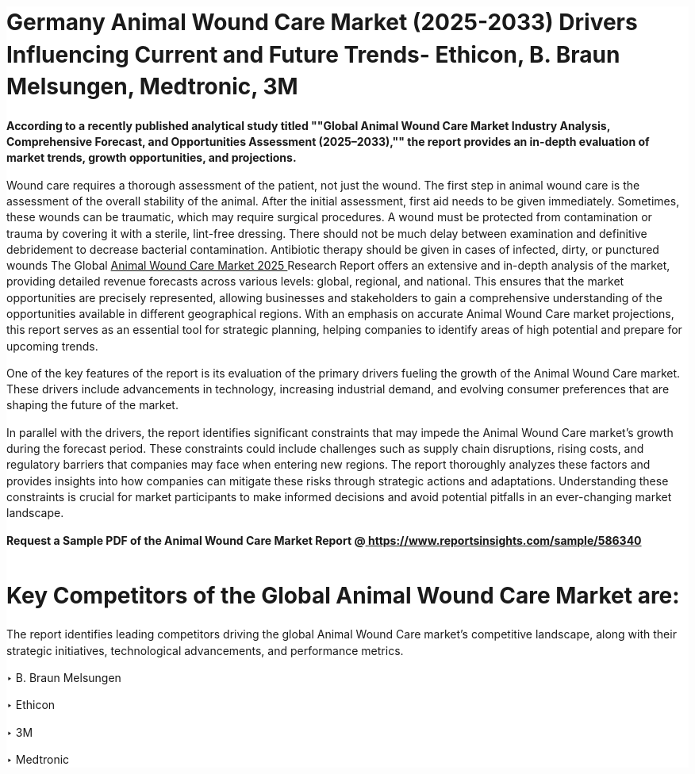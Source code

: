 # Germany Animal Wound Care Market (2025-2033) Drivers Influencing Current and Future Trends- Ethicon, B. Braun Melsungen,  Medtronic,  3M

<strong>According to a recently published analytical study titled ""Global Animal Wound Care Market Industry Analysis, Comprehensive Forecast, and Opportunities Assessment (2025–2033),"" the report provides an in-depth evaluation of market trends, growth opportunities, and projections.</strong>

Wound care requires a thorough assessment of the patient, not just the wound. The first step in animal wound care is the assessment of the overall stability of the animal. After the initial assessment, first aid needs to be given immediately. Sometimes, these wounds can be traumatic, which may require surgical procedures. A wound must be protected from contamination or trauma by covering it with a sterile, lint-free dressing. There should not be much delay between examination and definitive debridement to decrease bacterial contamination. Antibiotic therapy should be given in cases of infected, dirty, or punctured wounds The Global <a href=https://www.reportsinsights.com/sample/586340>Animal Wound Care Market 2025 </a> Research Report offers an extensive and in-depth analysis of the market, providing detailed revenue forecasts across various levels: global, regional, and national. This ensures that the market opportunities are precisely represented, allowing businesses and stakeholders to gain a comprehensive understanding of the opportunities available in different geographical regions. With an emphasis on accurate Animal Wound Care market projections, this report serves as an essential tool for strategic planning, helping companies to identify areas of high potential and prepare for upcoming trends.

One of the key features of the report is its evaluation of the primary drivers fueling the growth of the Animal Wound Care market. These drivers include advancements in technology, increasing industrial demand, and evolving consumer preferences that are shaping the future of the market. 

In parallel with the drivers, the report identifies significant constraints that may impede the Animal Wound Care market’s growth during the forecast period. These constraints could include challenges such as supply chain disruptions, rising costs, and regulatory barriers that companies may face when entering new regions. The report thoroughly analyzes these factors and provides insights into how companies can mitigate these risks through strategic actions and adaptations. Understanding these constraints is crucial for market participants to make informed decisions and avoid potential pitfalls in an ever-changing market landscape.

<strong>Request a Sample PDF of the Animal Wound Care Market Report </strong><strong>@<a href=https://www.reportsinsights.com/sample/586340> https://www.reportsinsights.com/sample/586340</a></strong></font>

# <strong>Key Competitors of the Global Animal Wound Care Market are:</strong>

The report identifies leading competitors driving the global Animal Wound Care market’s competitive landscape, along with their strategic initiatives, technological advancements, and performance metrics.

‣ B. Braun Melsungen

‣ Ethicon

‣ 3M

‣ Medtronic
